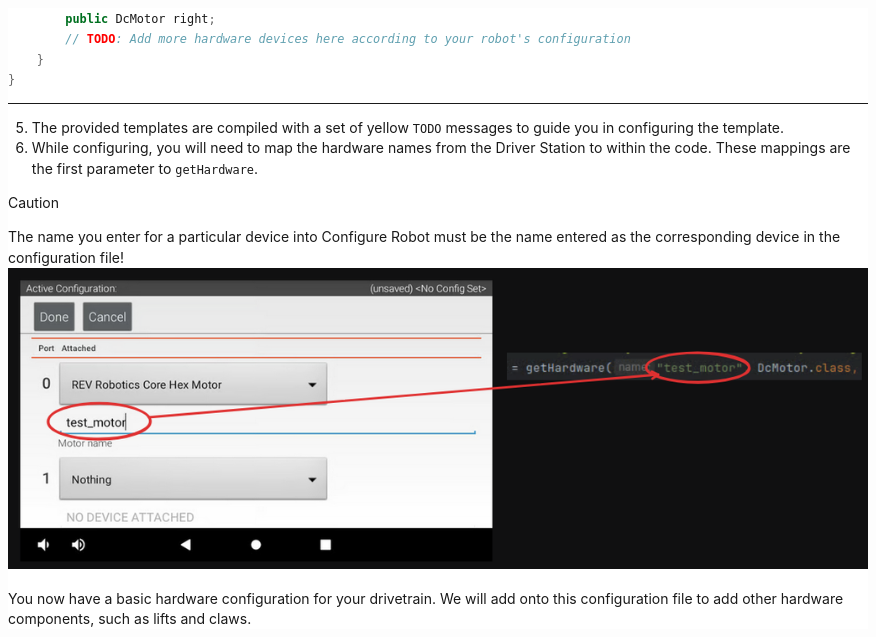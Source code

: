```java
        public DcMotor right;
        // TODO: Add more hardware devices here according to your robot's configuration
    }
}

```
___

5. The provided templates are compiled with a set of yellow `TODO` messages to guide you in configuring the template.
6. While configuring, you will need to map the hardware names from the Driver Station to within the code. These mappings are the first parameter to `getHardware`.

> [!CAUTION]
> The name you enter for a particular device into Configure Robot must be the name entered as the corresponding device in the configuration file!
> ![](./mapping.png)

You now have a basic hardware configuration for your drivetrain. We will add onto this configuration file to add other hardware components, such as lifts and claws.